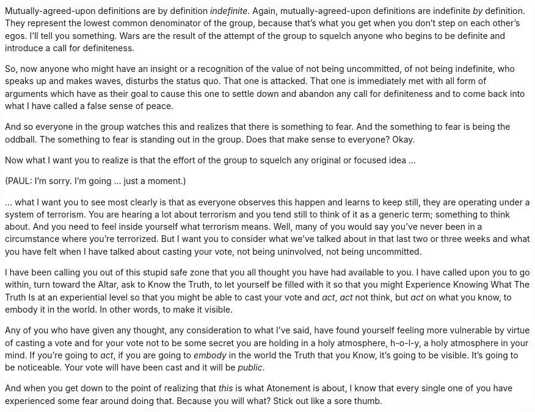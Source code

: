Mutually-agreed-upon definitions are by definition *indefinite*. Again,
mutually-agreed-upon definitions are indefinite *by* definition. They
represent the lowest common denominator of the group, because that’s
what you get when you don’t step on each other’s egos. I’ll tell you
something. Wars are the result of the attempt of the group to squelch
anyone who begins to be definite and introduce a call for definiteness.

So, now anyone who might have an insight or a recognition of the value
of not being uncommitted, of not being indefinite, who speaks up and
makes waves, disturbs the status quo. That one is attacked. That one is
immediately met with all form of arguments which have as their goal to
cause this one to settle down and abandon any call for definiteness and
to come back into what I have called a false sense of peace.

And so everyone in the group watches this and realizes that there is
something to fear. And the something to fear is being the oddball. The
something to fear is standing out in the group. Does that make sense to
everyone? Okay.

Now what I want you to realize is that the effort of the group to
squelch any original or focused idea &hellip;

(PAUL: I’m sorry. I’m going &hellip; just a moment.)

&hellip; what I want you to see most clearly is that as everyone observes
this happen and learns to keep still, they are operating under a system
of terrorism. You are hearing a lot about terrorism and you tend still
to think of it as a generic term; something to think about. And you need
to feel inside yourself what terrorism means. Well, many of you would
say you’ve never been in a circumstance where you’re terrorized. But I
want you to consider what we’ve talked about in that last two or three
weeks and what you have felt when I have talked about casting your vote,
not being uninvolved, not being uncommitted.

I have been calling you out of this stupid safe zone that you all
thought you have had available to you. I have called upon you to go
within, turn toward the Altar, ask to Know the Truth, to let yourself be
filled with it so that you might Experience Knowing What The Truth Is at
an experiential level so that you might be able to cast your vote and
*act*, *act* not think, but *act* on what you know, to embody it in the world.
In other words, to make it visible.

Any of you who have given any thought, any consideration to what I’ve
said, have found yourself feeling more vulnerable by virtue of casting a
vote and for your vote not to be some secret you are holding in a holy
atmosphere, h-o-l-y, a holy atmosphere in your mind. If you’re going to
*act*, if you are going to *embody* in the world the Truth that you Know,
it’s going to be visible. It’s going to be noticeable. Your vote will
have been cast and it will be *public*.

And when you get down to the point of realizing that *this* is what
Atonement is about, I know that every single one of you have experienced
some fear around doing that. Because you will what? Stick out like a
sore thumb.
